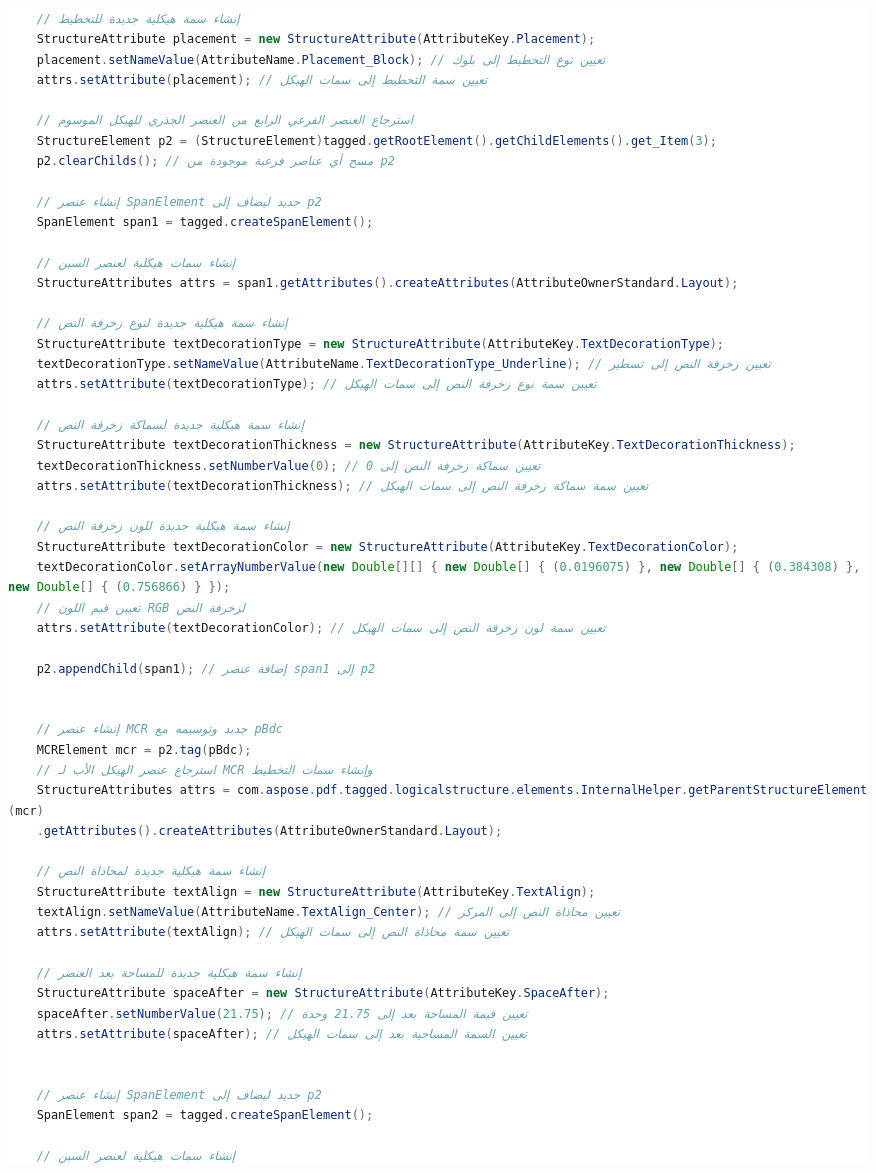 ```java
    // إنشاء سمة هيكلية جديدة للتخطيط
    StructureAttribute placement = new StructureAttribute(AttributeKey.Placement);
    placement.setNameValue(AttributeName.Placement_Block); // تعيين نوع التخطيط إلى بلوك
    attrs.setAttribute(placement); // تعيين سمة التخطيط إلى سمات الهيكل

    // استرجاع العنصر الفرعي الرابع من العنصر الجذري للهيكل الموسوم
    StructureElement p2 = (StructureElement)tagged.getRootElement().getChildElements().get_Item(3);
    p2.clearChilds(); // مسح أي عناصر فرعية موجودة من p2

    // إنشاء عنصر SpanElement جديد ليضاف إلى p2
    SpanElement span1 = tagged.createSpanElement();

    // إنشاء سمات هيكلية لعنصر السبن
    StructureAttributes attrs = span1.getAttributes().createAttributes(AttributeOwnerStandard.Layout);

    // إنشاء سمة هيكلية جديدة لنوع زخرفة النص
    StructureAttribute textDecorationType = new StructureAttribute(AttributeKey.TextDecorationType);
    textDecorationType.setNameValue(AttributeName.TextDecorationType_Underline); // تعيين زخرفة النص إلى تسطير
    attrs.setAttribute(textDecorationType); // تعيين سمة نوع زخرفة النص إلى سمات الهيكل

    // إنشاء سمة هيكلية جديدة لسماكة زخرفة النص
    StructureAttribute textDecorationThickness = new StructureAttribute(AttributeKey.TextDecorationThickness);
    textDecorationThickness.setNumberValue(0); // تعيين سماكة زخرفة النص إلى 0
    attrs.setAttribute(textDecorationThickness); // تعيين سمة سماكة زخرفة النص إلى سمات الهيكل

    // إنشاء سمة هيكلية جديدة للون زخرفة النص
    StructureAttribute textDecorationColor = new StructureAttribute(AttributeKey.TextDecorationColor);
    textDecorationColor.setArrayNumberValue(new Double[][] { new Double[] { (0.0196075) }, new Double[] { (0.384308) }, new Double[] { (0.756866) } });
    // تعيين قيم اللون RGB لزخرفة النص
    attrs.setAttribute(textDecorationColor); // تعيين سمة لون زخرفة النص إلى سمات الهيكل

    p2.appendChild(span1); // إضافة عنصر span1 إلى p2


    // إنشاء عنصر MCR جديد وتوسيمه مع pBdc
    MCRElement mcr = p2.tag(pBdc);
    // استرجاع عنصر الهيكل الأب لـ MCR وإنشاء سمات التخطيط
    StructureAttributes attrs = com.aspose.pdf.tagged.logicalstructure.elements.InternalHelper.getParentStructureElement(mcr)
    .getAttributes().createAttributes(AttributeOwnerStandard.Layout);

    // إنشاء سمة هيكلية جديدة لمحاذاة النص
    StructureAttribute textAlign = new StructureAttribute(AttributeKey.TextAlign);
    textAlign.setNameValue(AttributeName.TextAlign_Center); // تعيين محاذاة النص إلى المركز
    attrs.setAttribute(textAlign); // تعيين سمة محاذاة النص إلى سمات الهيكل

    // إنشاء سمة هيكلية جديدة للمساحة بعد العنصر
    StructureAttribute spaceAfter = new StructureAttribute(AttributeKey.SpaceAfter);
    spaceAfter.setNumberValue(21.75); // تعيين قيمة المساحة بعد إلى 21.75 وحدة
    attrs.setAttribute(spaceAfter); // تعيين السمة المساحية بعد إلى سمات الهيكل


    // إنشاء عنصر SpanElement جديد ليضاف إلى p2
    SpanElement span2 = tagged.createSpanElement();

    // إنشاء سمات هيكلية لعنصر السبن
```